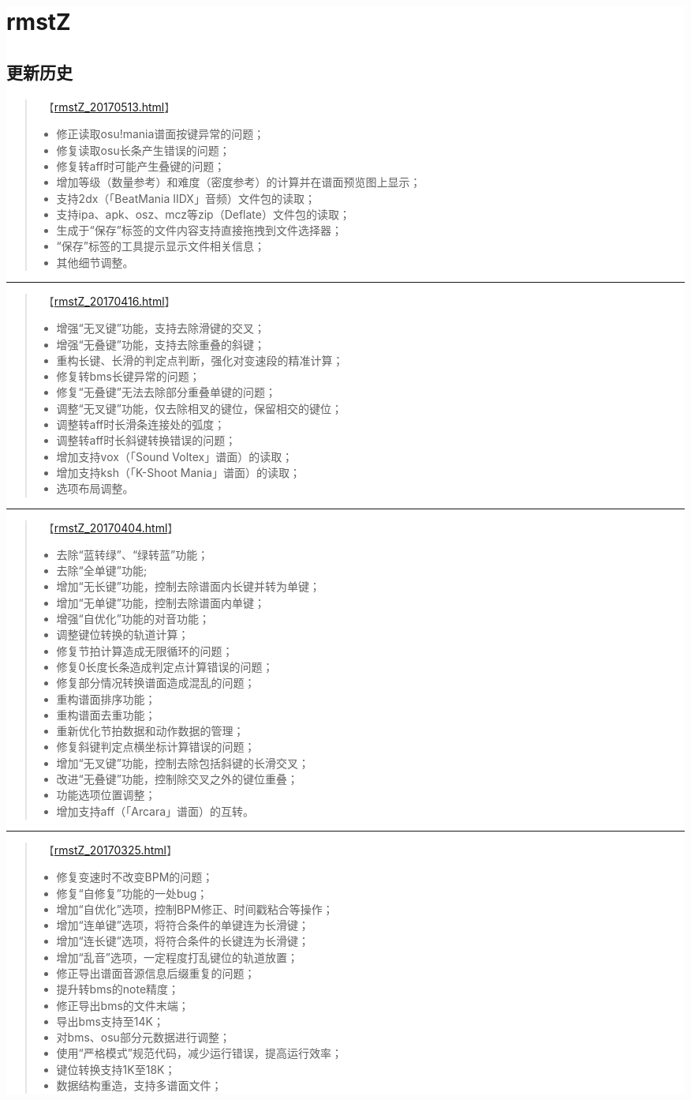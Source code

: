 # rmstZ
## 更新历史
>　【[rmstZ_20170513.html](rmstZ_20170513.html)】
>* 修正读取osu!mania谱面按键异常的问题；
>* 修复读取osu长条产生错误的问题；
>* 修复转aff时可能产生叠键的问题；
>* 增加等级（数量参考）和难度（密度参考）的计算并在谱面预览图上显示；
>* 支持2dx（「BeatMania IIDX」音频）文件包的读取；
>* 支持ipa、apk、osz、mcz等zip（Deflate）文件包的读取；
>* 生成于“保存”标签的文件内容支持直接拖拽到文件选择器；
>* “保存”标签的工具提示显示文件相关信息；
>* 其他细节调整。
---
>　【[rmstZ_20170416.html](rmstZ_20170416.html)】
>* 增强“无叉键”功能，支持去除滑键的交叉；
>* 增强“无叠键”功能，支持去除重叠的斜键；
>* 重构长键、长滑的判定点判断，强化对变速段的精准计算；
>* 修复转bms长键异常的问题；
>* 修复“无叠键”无法去除部分重叠单键的问题；
>* 调整“无叉键”功能，仅去除相叉的键位，保留相交的键位；
>* 调整转aff时长滑条连接处的弧度；
>* 调整转aff时长斜键转换错误的问题；
>* 增加支持vox（「Sound Voltex」谱面）的读取；
>* 增加支持ksh（「K-Shoot Mania」谱面）的读取；
>* 选项布局调整。
---
>　【[rmstZ_20170404.html](rmstZ_20170404.html)】
>* 去除“蓝转绿”、“绿转蓝”功能；
>* 去除“全单键”功能;
>* 增加“无长键”功能，控制去除谱面内长键并转为单键；
>* 增加“无单键”功能，控制去除谱面内单键；
>* 增强“自优化”功能的对音功能；
>* 调整键位转换的轨道计算；
>* 修复节拍计算造成无限循环的问题；
>* 修复0长度长条造成判定点计算错误的问题；
>* 修复部分情况转换谱面造成混乱的问题；
>* 重构谱面排序功能；
>* 重构谱面去重功能；
>* 重新优化节拍数据和动作数据的管理；
>* 修复斜键判定点横坐标计算错误的问题；
>* 增加“无叉键”功能，控制去除包括斜键的长滑交叉；
>* 改进“无叠键”功能，控制除交叉之外的键位重叠；
>* 功能选项位置调整；
>* 增加支持aff（「Arcara」谱面）的互转。
---
>　【[rmstZ_20170325.html](rmstZ_20170325.html)】
>* 修复变速时不改变BPM的问题；
>* 修复“自修复”功能的一处bug；
>* 增加“自优化”选项，控制BPM修正、时间戳粘合等操作；
>* 增加“连单键”选项，将符合条件的单键连为长滑键；
>* 增加“连长键”选项，将符合条件的长键连为长滑键；
>* 增加“乱音”选项，一定程度打乱键位的轨道放置；
>* 修正导出谱面音源信息后缀重复的问题；
>* 提升转bms的note精度；
>* 修正导出bms的文件末端；
>* 导出bms支持至14K；
>* 对bms、osu部分元数据进行调整；
>* 使用“严格模式”规范代码，减少运行错误，提高运行效率；
>* 键位转换支持1K至18K；
>* 数据结构重造，支持多谱面文件；